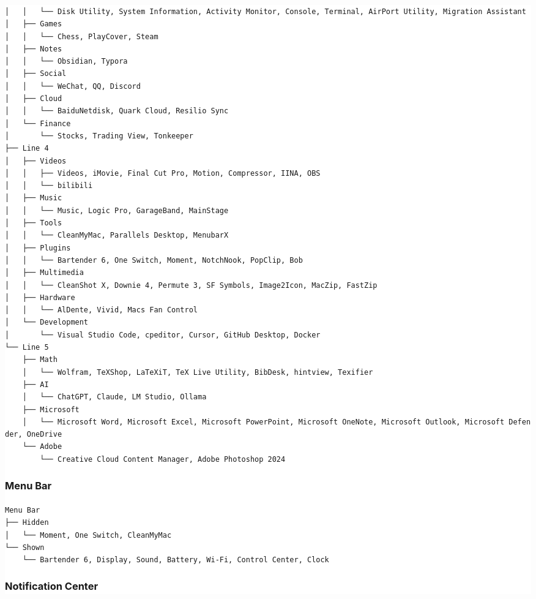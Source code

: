 ```bash
│   │   └── Disk Utility, System Information, Activity Monitor, Console, Terminal, AirPort Utility, Migration Assistant
│   ├── Games
│   │   └── Chess, PlayCover, Steam
│   ├── Notes
│   │   └── Obsidian, Typora
│   ├── Social
│   │   └── WeChat, QQ, Discord
│   ├── Cloud
│   │   └── BaiduNetdisk, Quark Cloud, Resilio Sync
│   └── Finance
│       └── Stocks, Trading View, Tonkeeper
├── Line 4
│   ├── Videos
│   │   ├── Videos, iMovie, Final Cut Pro, Motion, Compressor, IINA, OBS
│   │   └── bilibili
│   ├── Music
│   │   └── Music, Logic Pro, GarageBand, MainStage
│   ├── Tools
│   │   └── CleanMyMac, Parallels Desktop, MenubarX
│   ├── Plugins
│   │   └── Bartender 6, One Switch, Moment, NotchNook, PopClip, Bob
│   ├── Multimedia
│   │   └── CleanShot X, Downie 4, Permute 3, SF Symbols, Image2Icon, MacZip, FastZip
│   ├── Hardware
│   │   └── AlDente, Vivid, Macs Fan Control
│   └── Development
│       └── Visual Studio Code, cpeditor, Cursor, GitHub Desktop, Docker
└── Line 5
    ├── Math
    │   └── Wolfram, TeXShop, LaTeXiT, TeX Live Utility, BibDesk, hintview, Texifier
    ├── AI
    │   └── ChatGPT, Claude, LM Studio, Ollama
    ├── Microsoft
    │   └── Microsoft Word, Microsoft Excel, Microsoft PowerPoint, Microsoft OneNote, Microsoft Outlook, Microsoft Defender, OneDrive
    └── Adobe
        └── Creative Cloud Content Manager, Adobe Photoshop 2024
```

### Menu Bar

```bash
Menu Bar
├── Hidden
│   └── Moment, One Switch, CleanMyMac
└── Shown
    └── Bartender 6, Display, Sound, Battery, Wi-Fi, Control Center, Clock
```

### Notification Center
